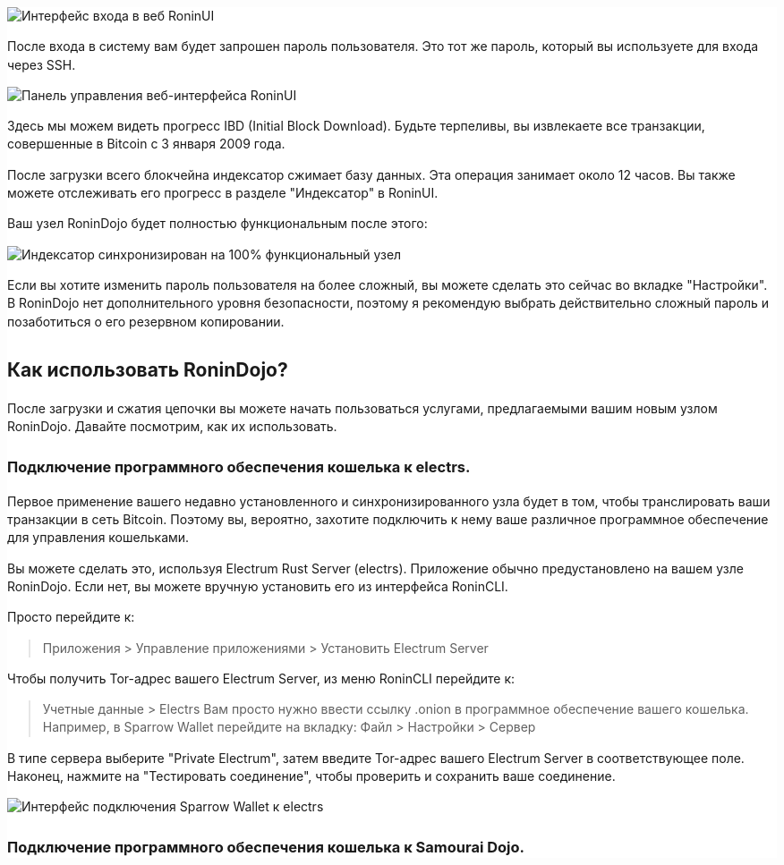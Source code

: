 ![Интерфейс входа в веб RoninUI](assets/20.webp)

После входа в систему вам будет запрошен пароль пользователя. Это тот же пароль, который вы используете для входа через SSH.

![Панель управления веб-интерфейса RoninUI](assets/21.webp)

Здесь мы можем видеть прогресс IBD (Initial Block Download). Будьте терпеливы, вы извлекаете все транзакции, совершенные в Bitcoin с 3 января 2009 года.

После загрузки всего блокчейна индексатор сжимает базу данных. Эта операция занимает около 12 часов. Вы также можете отслеживать его прогресс в разделе "Индексатор" в RoninUI.

Ваш узел RoninDojo будет полностью функциональным после этого:

![Индексатор синхронизирован на 100% функциональный узел](assets/22.webp)

Если вы хотите изменить пароль пользователя на более сложный, вы можете сделать это сейчас во вкладке "Настройки". В RoninDojo нет дополнительного уровня безопасности, поэтому я рекомендую выбрать действительно сложный пароль и позаботиться о его резервном копировании.

## Как использовать RoninDojo?

После загрузки и сжатия цепочки вы можете начать пользоваться услугами, предлагаемыми вашим новым узлом RoninDojo. Давайте посмотрим, как их использовать.

### Подключение программного обеспечения кошелька к electrs.

Первое применение вашего недавно установленного и синхронизированного узла будет в том, чтобы транслировать ваши транзакции в сеть Bitcoin. Поэтому вы, вероятно, захотите подключить к нему ваше различное программное обеспечение для управления кошельками.

Вы можете сделать это, используя Electrum Rust Server (electrs). Приложение обычно предустановлено на вашем узле RoninDojo. Если нет, вы можете вручную установить его из интерфейса RoninCLI.

Просто перейдите к:

> Приложения > Управление приложениями > Установить Electrum Server

Чтобы получить Tor-адрес вашего Electrum Server, из меню RoninCLI перейдите к:

> Учетные данные > Electrs
Вам просто нужно ввести ссылку .onion в программное обеспечение вашего кошелька. Например, в Sparrow Wallet перейдите на вкладку:
> Файл > Настройки > Сервер

В типе сервера выберите "Private Electrum", затем введите Tor-адрес вашего Electrum Server в соответствующее поле. Наконец, нажмите на "Тестировать соединение", чтобы проверить и сохранить ваше соединение.

![Интерфейс подключения Sparrow Wallet к electrs](assets/23.webp)

### Подключение программного обеспечения кошелька к Samourai Dojo.
